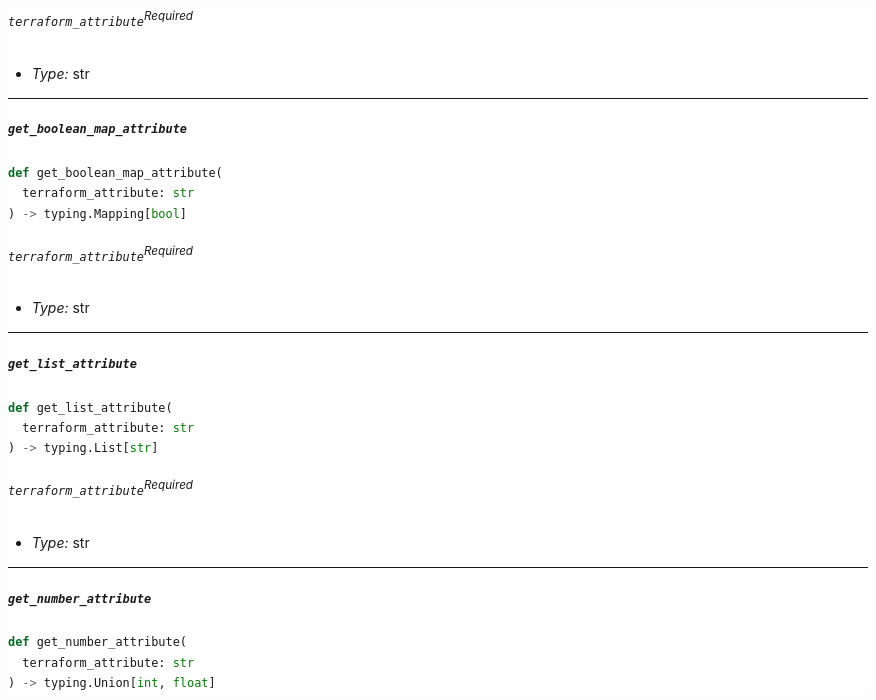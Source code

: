 ###### `terraform_attribute`<sup>Required</sup> <a name="terraform_attribute" id="@cdktf/provider-ionoscloud.dataIonoscloudPgBackups.DataIonoscloudPgBackups.getBooleanAttribute.parameter.terraformAttribute"></a>

- *Type:* str

---

##### `get_boolean_map_attribute` <a name="get_boolean_map_attribute" id="@cdktf/provider-ionoscloud.dataIonoscloudPgBackups.DataIonoscloudPgBackups.getBooleanMapAttribute"></a>

```python
def get_boolean_map_attribute(
  terraform_attribute: str
) -> typing.Mapping[bool]
```

###### `terraform_attribute`<sup>Required</sup> <a name="terraform_attribute" id="@cdktf/provider-ionoscloud.dataIonoscloudPgBackups.DataIonoscloudPgBackups.getBooleanMapAttribute.parameter.terraformAttribute"></a>

- *Type:* str

---

##### `get_list_attribute` <a name="get_list_attribute" id="@cdktf/provider-ionoscloud.dataIonoscloudPgBackups.DataIonoscloudPgBackups.getListAttribute"></a>

```python
def get_list_attribute(
  terraform_attribute: str
) -> typing.List[str]
```

###### `terraform_attribute`<sup>Required</sup> <a name="terraform_attribute" id="@cdktf/provider-ionoscloud.dataIonoscloudPgBackups.DataIonoscloudPgBackups.getListAttribute.parameter.terraformAttribute"></a>

- *Type:* str

---

##### `get_number_attribute` <a name="get_number_attribute" id="@cdktf/provider-ionoscloud.dataIonoscloudPgBackups.DataIonoscloudPgBackups.getNumberAttribute"></a>

```python
def get_number_attribute(
  terraform_attribute: str
) -> typing.Union[int, float]
```
